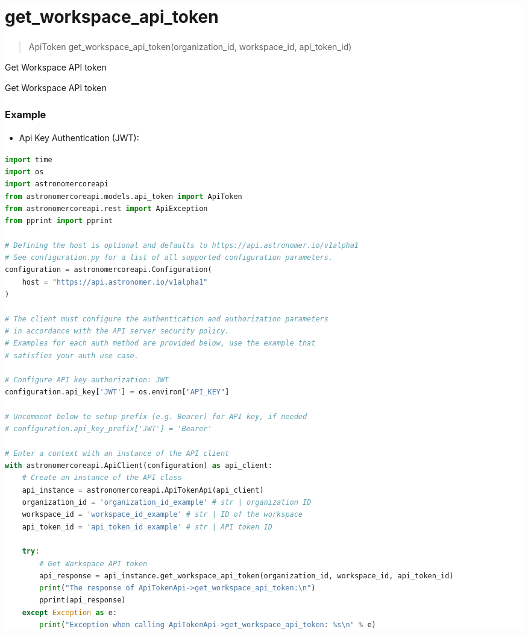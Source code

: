 # **get_workspace_api_token**
> ApiToken get_workspace_api_token(organization_id, workspace_id, api_token_id)

Get Workspace API token

Get Workspace API token

### Example

* Api Key Authentication (JWT):
```python
import time
import os
import astronomercoreapi
from astronomercoreapi.models.api_token import ApiToken
from astronomercoreapi.rest import ApiException
from pprint import pprint

# Defining the host is optional and defaults to https://api.astronomer.io/v1alpha1
# See configuration.py for a list of all supported configuration parameters.
configuration = astronomercoreapi.Configuration(
    host = "https://api.astronomer.io/v1alpha1"
)

# The client must configure the authentication and authorization parameters
# in accordance with the API server security policy.
# Examples for each auth method are provided below, use the example that
# satisfies your auth use case.

# Configure API key authorization: JWT
configuration.api_key['JWT'] = os.environ["API_KEY"]

# Uncomment below to setup prefix (e.g. Bearer) for API key, if needed
# configuration.api_key_prefix['JWT'] = 'Bearer'

# Enter a context with an instance of the API client
with astronomercoreapi.ApiClient(configuration) as api_client:
    # Create an instance of the API class
    api_instance = astronomercoreapi.ApiTokenApi(api_client)
    organization_id = 'organization_id_example' # str | organization ID
    workspace_id = 'workspace_id_example' # str | ID of the workspace
    api_token_id = 'api_token_id_example' # str | API token ID

    try:
        # Get Workspace API token
        api_response = api_instance.get_workspace_api_token(organization_id, workspace_id, api_token_id)
        print("The response of ApiTokenApi->get_workspace_api_token:\n")
        pprint(api_response)
    except Exception as e:
        print("Exception when calling ApiTokenApi->get_workspace_api_token: %s\n" % e)
```
